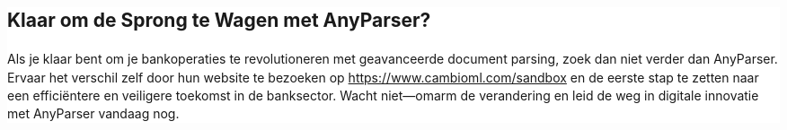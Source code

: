 ## Klaar om de Sprong te Wagen met AnyParser?

Als je klaar bent om je bankoperaties te revolutioneren met geavanceerde document parsing, zoek dan niet verder dan AnyParser. Ervaar het verschil zelf door hun website te bezoeken op https://www.cambioml.com/sandbox en de eerste stap te zetten naar een efficiëntere en veiligere toekomst in de banksector. Wacht niet—omarm de verandering en leid de weg in digitale innovatie met AnyParser vandaag nog.
